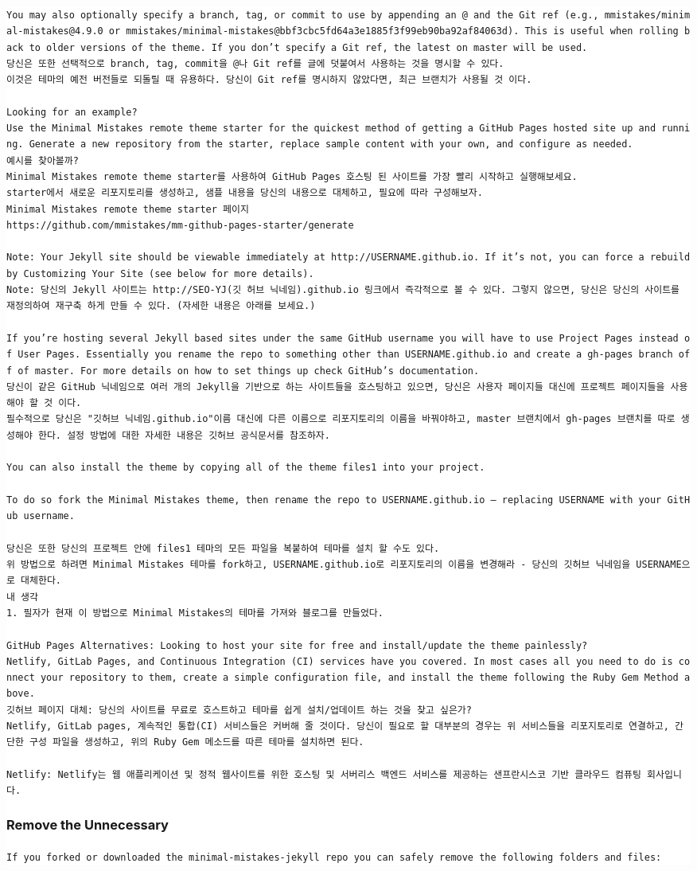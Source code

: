     You may also optionally specify a branch, tag, or commit to use by appending an @ and the Git ref (e.g., mmistakes/minimal-mistakes@4.9.0 or mmistakes/minimal-mistakes@bbf3cbc5fd64a3e1885f3f99eb90ba92af84063d). This is useful when rolling back to older versions of the theme. If you don’t specify a Git ref, the latest on master will be used.
    당신은 또한 선택적으로 branch, tag, commit을 @나 Git ref를 글에 덧붙여서 사용하는 것을 명시할 수 있다.
    이것은 테마의 예전 버전들로 되돌릴 때 유용하다. 당신이 Git ref를 명시하지 않았다면, 최근 브랜치가 사용될 것 이다.
    
    Looking for an example? 
    Use the Minimal Mistakes remote theme starter for the quickest method of getting a GitHub Pages hosted site up and running. Generate a new repository from the starter, replace sample content with your own, and configure as needed.
    예시를 찾아볼까?
    Minimal Mistakes remote theme starter를 사용하여 GitHub Pages 호스팅 된 사이트를 가장 빨리 시작하고 실행해보세요. 
    starter에서 새로운 리포지토리를 생성하고, 샘플 내용을 당신의 내용으로 대체하고, 필요에 따라 구성해보자.
    Minimal Mistakes remote theme starter 페이지
    https://github.com/mmistakes/mm-github-pages-starter/generate
    
    Note: Your Jekyll site should be viewable immediately at http://USERNAME.github.io. If it’s not, you can force a rebuild by Customizing Your Site (see below for more details).
    Note: 당신의 Jekyll 사이트는 http://SEO-YJ(깃 허브 닉네임).github.io 링크에서 즉각적으로 볼 수 있다. 그렇지 않으면, 당신은 당신의 사이트를 재정의하여 재구축 하게 만들 수 있다. (자세한 내용은 아래를 보세요.)
    
    If you’re hosting several Jekyll based sites under the same GitHub username you will have to use Project Pages instead of User Pages. Essentially you rename the repo to something other than USERNAME.github.io and create a gh-pages branch off of master. For more details on how to set things up check GitHub’s documentation.
    당신이 같은 GitHub 닉네임으로 여러 개의 Jekyll을 기반으로 하는 사이트들을 호스팅하고 있으면, 당신은 사용자 페이지들 대신에 프로젝트 페이지들을 사용해야 할 것 이다.
    필수적으로 당신은 "깃허브 닉네임.github.io"이름 대신에 다른 이름으로 리포지토리의 이름을 바꿔야하고, master 브랜치에서 gh-pages 브랜치를 따로 생성해야 한다. 설정 방법에 대한 자세한 내용은 깃허브 공식문서를 참조하자.
    
    You can also install the theme by copying all of the theme files1 into your project.

    To do so fork the Minimal Mistakes theme, then rename the repo to USERNAME.github.io — replacing USERNAME with your GitHub username.

    당신은 또한 당신의 프로젝트 안에 files1 테마의 모든 파일을 복붙하여 테마를 설치 할 수도 있다.
    위 방법으로 하려면 Minimal Mistakes 테마를 fork하고, USERNAME.github.io로 리포지토리의 이름을 변경해라 - 당신의 깃허브 닉네임을 USERNAME으로 대체한다.
    내 생각
    1. 필자가 현재 이 방법으로 Minimal Mistakes의 테마를 가져와 블로그를 만들었다.
    
    GitHub Pages Alternatives: Looking to host your site for free and install/update the theme painlessly? 
    Netlify, GitLab Pages, and Continuous Integration (CI) services have you covered. In most cases all you need to do is connect your repository to them, create a simple configuration file, and install the theme following the Ruby Gem Method above.
    깃허브 페이지 대체: 당신의 사이트를 무료로 호스트하고 테마를 쉽게 설치/업데이트 하는 것을 찾고 싶은가?
    Netlify, GitLab pages, 계속적인 통합(CI) 서비스들은 커버해 줄 것이다. 당신이 필요로 할 대부분의 경우는 위 서비스들을 리포지토리로 연결하고, 간단한 구성 파일을 생성하고, 위의 Ruby Gem 메소드를 따른 테마를 설치하면 된다.
    
    Netlify: Netlify는 웹 애플리케이션 및 정적 웹사이트를 위한 호스팅 및 서버리스 백엔드 서비스를 제공하는 샌프란시스코 기반 클라우드 컴퓨팅 회사입니다.
    
    
### Remove the Unnecessary
    If you forked or downloaded the minimal-mistakes-jekyll repo you can safely remove the following folders and files:
